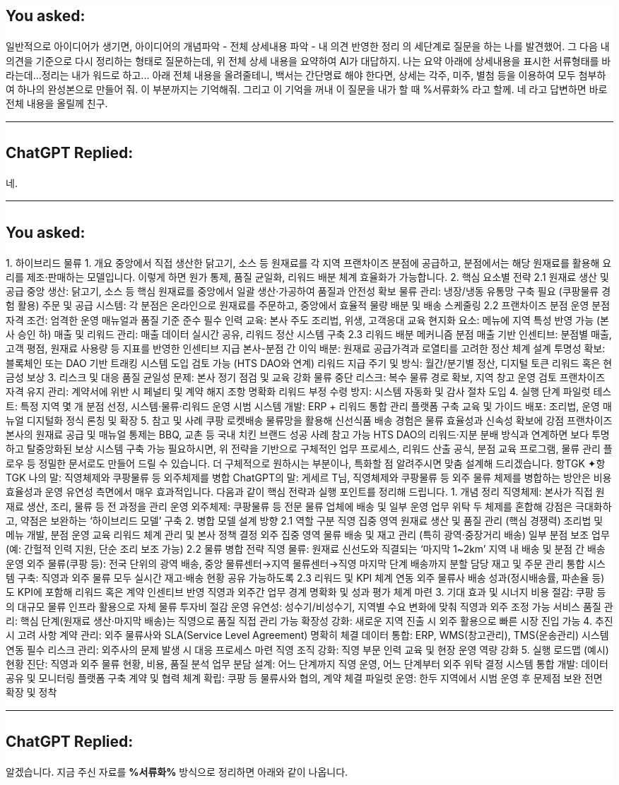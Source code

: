 ## You asked:

일반적으로 아이디어가 생기면, 아이디어의 개념파악 - 전체 상세내용 파악 - 내 의견 반영한 정리 의 세단계로 질문을 하는 나를 발견했어. 그 다음 내 의견을 기준으로 다시 정리하는 형태로 질문하는데, 위 전체 상세 내용을 요약하여 AI가 대답하지. 나는 요약 아래에 상세내용을 표시한 서류형태를 바라는데...정리는 내가 워드로 하고... 아래 전체 내용을 올려줄테니, 백서는 간단명료 해야 한다면, 상세는 각주, 미주, 별첨 등을 이용하여 모두 첨부하여 하나의 완성본으로 만들어 줘. 이 부분까지는 기억해줘. 그리고 이 기억을 꺼내 이 질문을 내가 할 때 %서류화% 라고 할께. 네 라고 답변하면 바로 전체 내용을 올릴께 친구.

---

## ChatGPT Replied:

네.

---

## You asked:

1\. 하이브리드 물류 1. 개요 중앙에서 직접 생산한 닭고기, 소스 등 원재료를 각 지역 프랜차이즈 분점에 공급하고, 분점에서는 해당 원재료를 활용해 요리를 제조·판매하는 모델입니다. 이렇게 하면 원가 통제, 품질 균일화, 리워드 배분 체계 효율화가 가능합니다. 2. 핵심 요소별 전략 2.1 원재료 생산 및 공급 중앙 생산: 닭고기, 소스 등 핵심 원재료를 중앙에서 일괄 생산·가공하여 품질과 안전성 확보 물류 관리: 냉장/냉동 유통망 구축 필요 (쿠팡물류 경험 활용) 주문 및 공급 시스템: 각 분점은 온라인으로 원재료를 주문하고, 중앙에서 효율적 물량 배분 및 배송 스케줄링 2.2 프랜차이즈 분점 운영 분점 자격 조건: 엄격한 운영 매뉴얼과 품질 기준 준수 필수 인력 교육: 본사 주도 조리법, 위생, 고객응대 교육 현지화 요소: 메뉴에 지역 특성 반영 가능 (본사 승인 하) 매출 및 리워드 관리: 매출 데이터 실시간 공유, 리워드 정산 시스템 구축 2.3 리워드 배분 메커니즘 분점 매출 기반 인센티브: 분점별 매출, 고객 평점, 원재료 사용량 등 지표를 반영한 인센티브 지급 본사-분점 간 이익 배분: 원재료 공급가격과 로열티를 고려한 정산 체계 설계 투명성 확보: 블록체인 또는 DAO 기반 트래킹 시스템 도입 검토 가능 (HTS DAO와 연계) 리워드 지급 주기 및 방식: 월간/분기별 정산, 디지털 토큰 리워드 혹은 현금성 보상 3. 리스크 및 대응 품질 균일성 문제: 본사 정기 점검 및 교육 강화 물류 중단 리스크: 복수 물류 경로 확보, 지역 창고 운영 검토 프랜차이즈 자격 유지 관리: 계약서에 위반 시 페널티 및 계약 해지 조항 명확화 리워드 부정 수령 방지: 시스템 자동화 및 감사 절차 도입 4. 실행 단계 파일럿 테스트: 특정 지역 몇 개 분점 선정, 시스템·물류·리워드 운영 시범 시스템 개발: ERP + 리워드 통합 관리 플랫폼 구축 교육 및 가이드 배포: 조리법, 운영 매뉴얼 디지털화 정식 론칭 및 확장 5. 참고 및 사례 쿠팡 로켓배송 물류망을 활용해 신선식품 배송 경험은 물류 효율성과 신속성 확보에 강점 프랜차이즈 본사의 원재료 공급 및 매뉴얼 통제는 BBQ, 교촌 등 국내 치킨 브랜드 성공 사례 참고 가능 HTS DAO의 리워드·지분 분배 방식과 연계하면 보다 투명하고 탈중앙화된 보상 시스템 구축 가능 필요하시면, 위 전략을 기반으로 구체적인 업무 프로세스, 리워드 산출 공식, 분점 교육 프로그램, 물류 관리 플로우 등 정밀한 문서로도 만들어 드릴 수 있습니다. 더 구체적으로 원하시는 부분이나, 특화할 점 알려주시면 맞춤 설계해 드리겠습니다. 항TGK ✦항TGK 나의 말: 직영체제와 쿠팡물류 등 외주체제를 병합 ChatGPT의 말: 게세르 T님, 직영체제와 쿠팡물류 등 외주 물류 체제를 병합하는 방안은 비용 효율성과 운영 유연성 측면에서 매우 효과적입니다. 다음과 같이 핵심 전략과 실행 포인트를 정리해 드립니다. 1. 개념 정리 직영체제: 본사가 직접 원재료 생산, 조리, 물류 등 전 과정을 관리 운영 외주체제: 쿠팡물류 등 전문 물류 업체에 배송 및 일부 운영 업무 위탁 두 체제를 혼합해 강점은 극대화하고, 약점은 보완하는 ‘하이브리드 모델’ 구축 2. 병합 모델 설계 방향 2.1 역할 구분 직영 집중 영역 원재료 생산 및 품질 관리 (핵심 경쟁력) 조리법 및 메뉴 개발, 분점 운영 교육 리워드 체계 관리 및 본사 정책 결정 외주 집중 영역 물류 배송 및 재고 관리 (특히 광역·중장거리 배송) 일부 분점 보조 업무 (예: 간헐적 인력 지원, 단순 조리 보조 가능) 2.2 물류 병합 전략 직영 물류: 원재료 신선도와 직결되는 ‘마지막 1~2km’ 지역 내 배송 및 분점 간 배송 운영 외주 물류(쿠팡 등): 전국 단위의 광역 배송, 중앙 물류센터→지역 물류센터→직영 마지막 단계 배송까지 분할 담당 재고 및 주문 관리 통합 시스템 구축: 직영과 외주 물류 모두 실시간 재고·배송 현황 공유 가능하도록 2.3 리워드 및 KPI 체계 연동 외주 물류사 배송 성과(정시배송률, 파손율 등)도 KPI에 포함해 리워드 혹은 계약 인센티브 반영 직영과 외주간 업무 경계 명확화 및 성과 평가 체계 마련 3. 기대 효과 및 시너지 비용 절감: 쿠팡 등의 대규모 물류 인프라 활용으로 자체 물류 투자비 절감 운영 유연성: 성수기/비성수기, 지역별 수요 변화에 맞춰 직영과 외주 조정 가능 서비스 품질 관리: 핵심 단계(원재료 생산·마지막 배송)는 직영으로 품질 직접 관리 가능 확장성 강화: 새로운 지역 진출 시 외주 활용으로 빠른 시장 진입 가능 4. 추진 시 고려 사항 계약 관리: 외주 물류사와 SLA(Service Level Agreement) 명확히 체결 데이터 통합: ERP, WMS(창고관리), TMS(운송관리) 시스템 연동 필수 리스크 관리: 외주사의 문제 발생 시 대응 프로세스 마련 직영 조직 강화: 직영 부문 인력 교육 및 현장 운영 역량 강화 5. 실행 로드맵 (예시) 현황 진단: 직영과 외주 물류 현황, 비용, 품질 분석 업무 분담 설계: 어느 단계까지 직영 운영, 어느 단계부터 외주 위탁 결정 시스템 통합 개발: 데이터 공유 및 모니터링 플랫폼 구축 계약 및 협력 체계 확립: 쿠팡 등 물류사와 협의, 계약 체결 파일럿 운영: 한두 지역에서 시범 운영 후 문제점 보완 전면 확장 및 정착

---

## ChatGPT Replied:

알겠습니다. 지금 주신 자료를 **%서류화%** 방식으로 정리하면 아래와 같이 나옵니다.
